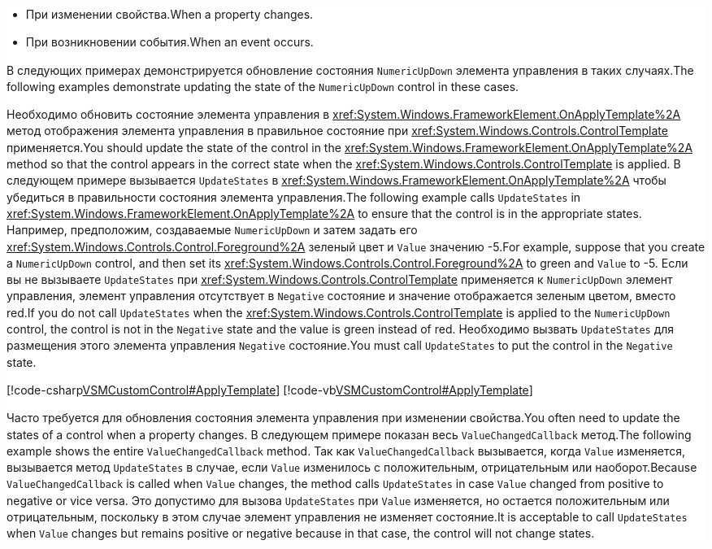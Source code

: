 -   <span data-ttu-id="7cfc1-229">При изменении свойства.</span><span class="sxs-lookup"><span data-stu-id="7cfc1-229">When a property changes.</span></span>  
  
-   <span data-ttu-id="7cfc1-230">При возникновении события.</span><span class="sxs-lookup"><span data-stu-id="7cfc1-230">When an event occurs.</span></span>  
  
 <span data-ttu-id="7cfc1-231">В следующих примерах демонстрируется обновление состояния `NumericUpDown` элемента управления в таких случаях.</span><span class="sxs-lookup"><span data-stu-id="7cfc1-231">The following examples demonstrate updating the state of the `NumericUpDown` control in these cases.</span></span>  
  
 <span data-ttu-id="7cfc1-232">Необходимо обновить состояние элемента управления в <xref:System.Windows.FrameworkElement.OnApplyTemplate%2A> метод отображения элемента управления в правильное состояние при <xref:System.Windows.Controls.ControlTemplate> применяется.</span><span class="sxs-lookup"><span data-stu-id="7cfc1-232">You should update the state of the control in the <xref:System.Windows.FrameworkElement.OnApplyTemplate%2A> method so that the control appears in the correct state when the <xref:System.Windows.Controls.ControlTemplate> is applied.</span></span> <span data-ttu-id="7cfc1-233">В следующем примере вызывается `UpdateStates` в <xref:System.Windows.FrameworkElement.OnApplyTemplate%2A> чтобы убедиться в правильности состояния элемента управления.</span><span class="sxs-lookup"><span data-stu-id="7cfc1-233">The following example calls `UpdateStates` in <xref:System.Windows.FrameworkElement.OnApplyTemplate%2A> to ensure that the control is in the appropriate states.</span></span>  <span data-ttu-id="7cfc1-234">Например, предположим, создаваемые `NumericUpDown` и затем задать его <xref:System.Windows.Controls.Control.Foreground%2A> зеленый цвет и `Value` значению -5.</span><span class="sxs-lookup"><span data-stu-id="7cfc1-234">For example, suppose that you create a `NumericUpDown` control, and then set its <xref:System.Windows.Controls.Control.Foreground%2A> to green and `Value` to -5.</span></span>  <span data-ttu-id="7cfc1-235">Если вы не вызываете `UpdateStates` при <xref:System.Windows.Controls.ControlTemplate> применяется к `NumericUpDown` элемент управления, элемент управления отсутствует в `Negative` состояние и значение отображается зеленым цветом, вместо red.</span><span class="sxs-lookup"><span data-stu-id="7cfc1-235">If you do not call `UpdateStates` when the <xref:System.Windows.Controls.ControlTemplate> is applied to the `NumericUpDown` control, the control is not in the `Negative` state and the value is green instead of red.</span></span>  <span data-ttu-id="7cfc1-236">Необходимо вызвать `UpdateStates` для размещения этого элемента управления `Negative` состояние.</span><span class="sxs-lookup"><span data-stu-id="7cfc1-236">You must call `UpdateStates` to put the control in the `Negative` state.</span></span>  
  
 [!code-csharp[VSMCustomControl#ApplyTemplate](~/samples/snippets/csharp/VS_Snippets_Wpf/vsmcustomcontrol/csharp/numericupdown.cs#applytemplate)]
 [!code-vb[VSMCustomControl#ApplyTemplate](~/samples/snippets/visualbasic/VS_Snippets_Wpf/vsmcustomcontrol/visualbasic/numericupdown.vb#applytemplate)]  
  
 <span data-ttu-id="7cfc1-237">Часто требуется для обновления состояния элемента управления при изменении свойства.</span><span class="sxs-lookup"><span data-stu-id="7cfc1-237">You often need to update the states of a control when a property changes.</span></span> <span data-ttu-id="7cfc1-238">В следующем примере показан весь `ValueChangedCallback` метод.</span><span class="sxs-lookup"><span data-stu-id="7cfc1-238">The following example shows the entire `ValueChangedCallback` method.</span></span> <span data-ttu-id="7cfc1-239">Так как `ValueChangedCallback` вызывается, когда `Value` изменяется, вызывается метод `UpdateStates` в случае, если `Value` изменилось с положительным, отрицательным или наоборот.</span><span class="sxs-lookup"><span data-stu-id="7cfc1-239">Because `ValueChangedCallback` is called when `Value` changes, the method calls `UpdateStates` in case `Value` changed from positive to negative or vice versa.</span></span> <span data-ttu-id="7cfc1-240">Это допустимо для вызова `UpdateStates` при `Value` изменяется, но остается положительным или отрицательным, поскольку в этом случае элемент управления не изменяет состояние.</span><span class="sxs-lookup"><span data-stu-id="7cfc1-240">It is acceptable to call `UpdateStates` when `Value` changes but remains positive or negative because in that case, the control will not change states.</span></span>  
  